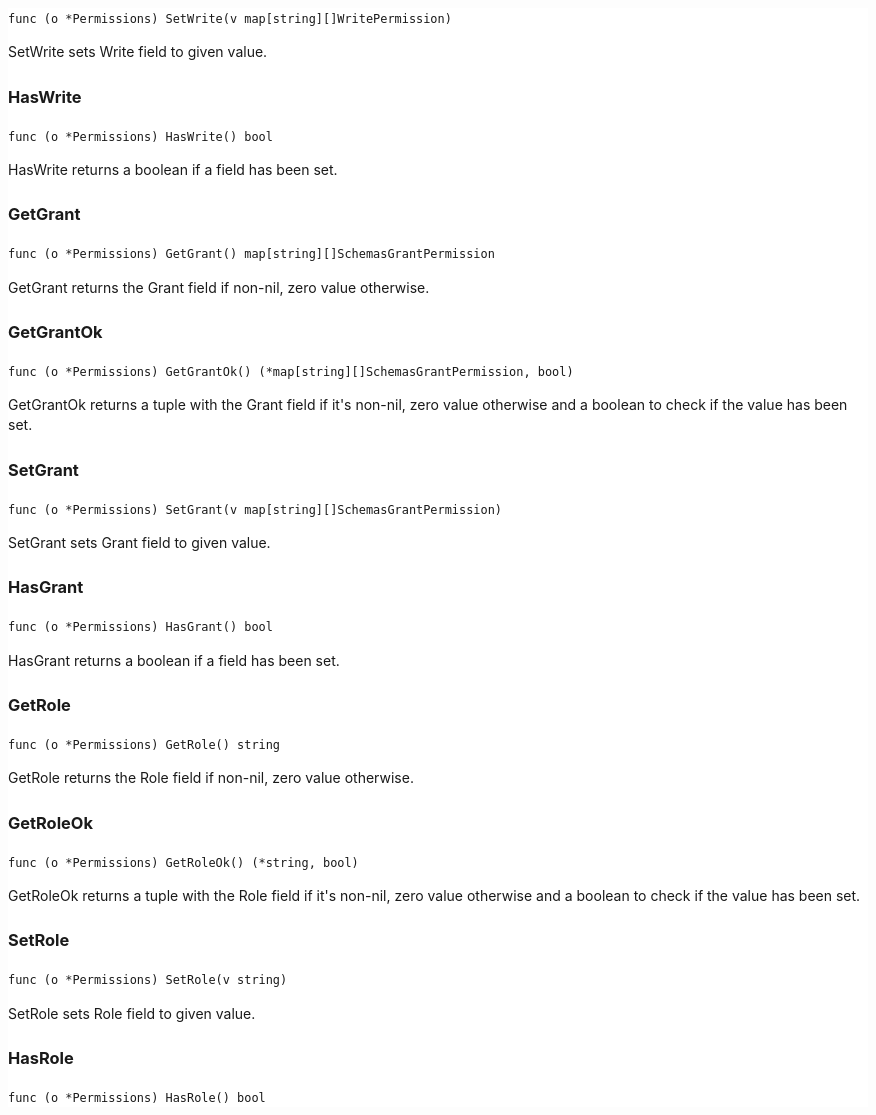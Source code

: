 `func (o *Permissions) SetWrite(v map[string][]WritePermission)`

SetWrite sets Write field to given value.

### HasWrite

`func (o *Permissions) HasWrite() bool`

HasWrite returns a boolean if a field has been set.

### GetGrant

`func (o *Permissions) GetGrant() map[string][]SchemasGrantPermission`

GetGrant returns the Grant field if non-nil, zero value otherwise.

### GetGrantOk

`func (o *Permissions) GetGrantOk() (*map[string][]SchemasGrantPermission, bool)`

GetGrantOk returns a tuple with the Grant field if it's non-nil, zero value otherwise
and a boolean to check if the value has been set.

### SetGrant

`func (o *Permissions) SetGrant(v map[string][]SchemasGrantPermission)`

SetGrant sets Grant field to given value.

### HasGrant

`func (o *Permissions) HasGrant() bool`

HasGrant returns a boolean if a field has been set.

### GetRole

`func (o *Permissions) GetRole() string`

GetRole returns the Role field if non-nil, zero value otherwise.

### GetRoleOk

`func (o *Permissions) GetRoleOk() (*string, bool)`

GetRoleOk returns a tuple with the Role field if it's non-nil, zero value otherwise
and a boolean to check if the value has been set.

### SetRole

`func (o *Permissions) SetRole(v string)`

SetRole sets Role field to given value.

### HasRole

`func (o *Permissions) HasRole() bool`
